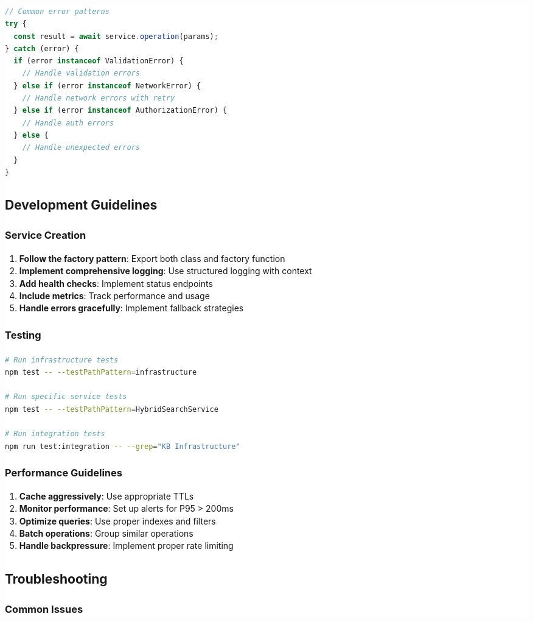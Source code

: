 ```typescript
// Common error patterns
try {
  const result = await service.operation(params);
} catch (error) {
  if (error instanceof ValidationError) {
    // Handle validation errors
  } else if (error instanceof NetworkError) {
    // Handle network errors with retry
  } else if (error instanceof AuthorizationError) {
    // Handle auth errors
  } else {
    // Handle unexpected errors
  }
}
```

## Development Guidelines

### Service Creation

1. **Follow the factory pattern**: Export both class and factory function
2. **Implement comprehensive logging**: Use structured logging with context
3. **Add health checks**: Implement status endpoints
4. **Include metrics**: Track performance and usage
5. **Handle errors gracefully**: Implement fallback strategies

### Testing

```bash
# Run infrastructure tests
npm test -- --testPathPattern=infrastructure

# Run specific service tests
npm test -- --testPathPattern=HybridSearchService

# Run integration tests
npm run test:integration -- --grep="KB Infrastructure"
```

### Performance Guidelines

1. **Cache aggressively**: Use appropriate TTLs
2. **Monitor performance**: Set up alerts for P95 > 200ms
3. **Optimize queries**: Use proper indexes and filters
4. **Batch operations**: Group similar operations
5. **Handle backpressure**: Implement proper rate limiting

## Troubleshooting

### Common Issues
